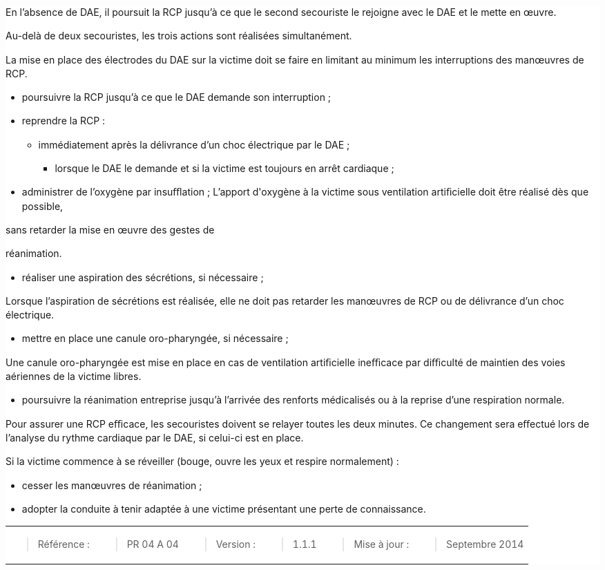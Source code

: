 En l’absence de DAE, il poursuit la RCP jusqu’à ce que le second secouriste le rejoigne avec le DAE et le mette en œuvre.

Au-delà de deux secouristes, les trois actions sont réalisées simultanément.

La mise en place des électrodes du DAE sur la victime doit se faire en limitant au minimum les interruptions des manœuvres de RCP.

  - poursuivre la RCP jusqu’à ce que le DAE demande son interruption ;

  - reprendre la RCP :
    
      - immédiatement après la délivrance d’un choc électrique par le DAE ;
        
          - lorsque le DAE le demande et si la victime est toujours en arrêt cardiaque ;



  - administrer de l’oxygène par insuﬄation ; L’apport d'oxygène à la victime sous ventilation artiﬁcielle doit être réalisé dès que possible,

sans retarder la mise en œuvre des gestes de

réanimation.

  - réaliser une aspiration des sécrétions, si nécessaire ;

Lorsque l’aspiration de sécrétions est réalisée, elle ne doit pas retarder les manœuvres de RCP ou de délivrance d’un choc électrique.

  - mettre en place une canule oro-pharyngée, si nécessaire ;

Une canule oro-pharyngée est mise en place en cas de ventilation artiﬁcielle ineﬃcace par diﬃculté de maintien des voies aériennes de la victime libres.

  - poursuivre la réanimation entreprise jusqu’à l’arrivée des renforts médicalisés ou à la reprise d’une respiration normale.

Pour assurer une RCP eﬃcace, les secouristes doivent se relayer toutes les deux minutes. Ce changement sera eﬀectué lors de l’analyse du rythme cardiaque par le DAE, si celui-ci est en place.

Si la victime commence à se réveiller (bouge, ouvre les yeux et respire normalement) :

  - cesser les manœuvres de réanimation ;

  - adopter la conduite à tenir adaptée à une victime présentant une perte de connaissance.

<table>
<tbody>
<tr class="odd">
<td><blockquote>
<p>Référence :</p>
</blockquote></td>
<td><blockquote>
<p>PR 04 A 04</p>
</blockquote></td>
<td><blockquote>
<p>Version :</p>
</blockquote></td>
<td><blockquote>
<p>1.1.1</p>
</blockquote></td>
<td><blockquote>
<p>Mise à jour :</p>
</blockquote></td>
<td><blockquote>
<p>Septembre 2014</p>
</blockquote></td>
</tr>
</tbody>
</table>
